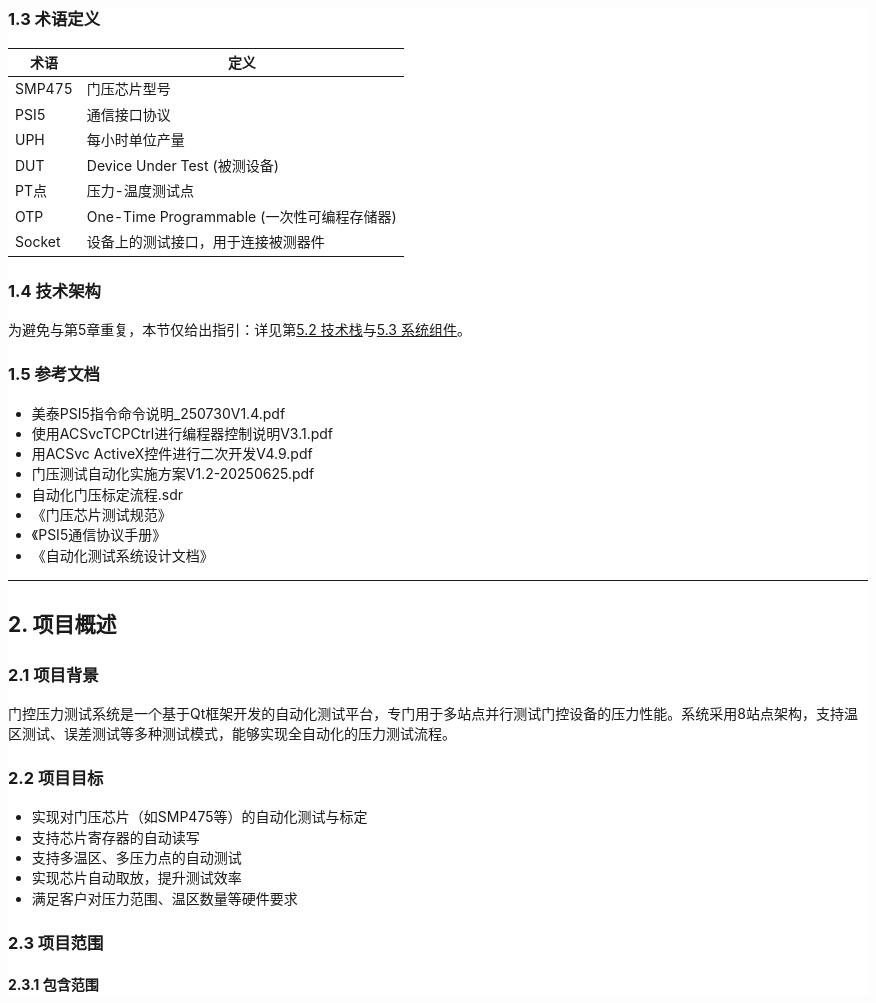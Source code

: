 ### 1.3 术语定义

| 术语   | 定义                                       |
| ------ | ------------------------------------------ |
| SMP475 | 门压芯片型号                               |
| PSI5   | 通信接口协议                               |
| UPH    | 每小时单位产量                             |
| DUT    | Device Under Test (被测设备)               |
| PT点   | 压力-温度测试点                            |
| OTP    | One-Time Programmable (一次性可编程存储器) |
| Socket | 设备上的测试接口，用于连接被测器件         |

### 1.4 技术架构

为避免与第5章重复，本节仅给出指引：详见第[5.2 技术栈](#52-技术栈)与[5.3 系统组件](#53-系统组件)。

### 1.5 参考文档

- 美泰PSI5指令命令说明_250730V1.4.pdf
- 使用ACSvcTCPCtrl进行编程器控制说明V3.1.pdf
- 用ACSvc ActiveX控件进行二次开发V4.9.pdf
- 门压测试自动化实施方案V1.2-20250625.pdf
- 自动化门压标定流程.sdr
- 《门压芯片测试规范》
- 《PSI5通信协议手册》
- 《自动化测试系统设计文档》

---

## 2. 项目概述

### 2.1 项目背景

门控压力测试系统是一个基于Qt框架开发的自动化测试平台，专门用于多站点并行测试门控设备的压力性能。系统采用8站点架构，支持温区测试、误差测试等多种测试模式，能够实现全自动化的压力测试流程。

### 2.2 项目目标

- 实现对门压芯片（如SMP475等）的自动化测试与标定
- 支持芯片寄存器的自动读写
- 支持多温区、多压力点的自动测试
- 实现芯片自动取放，提升测试效率
- 满足客户对压力范围、温区数量等硬件要求

### 2.3 项目范围

#### 2.3.1 包含范围

